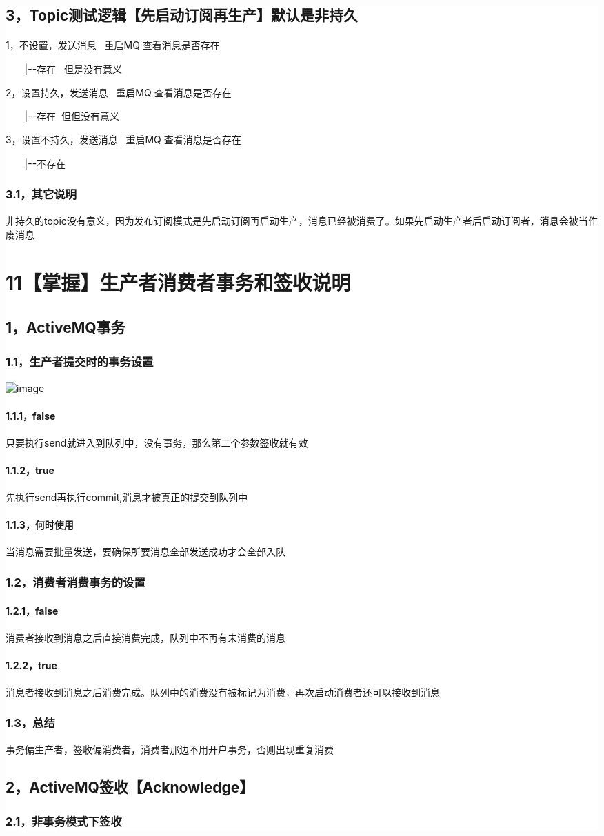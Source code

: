 
## 3，Topic测试逻辑【先启动订阅再生产】默认是非持久

1，不设置，发送消息   重启MQ 查看消息是否存在

       |--存在   但是没有意义

2，设置持久，发送消息   重启MQ 查看消息是否存在

       |--存在  但但没有意义

3，设置不持久，发送消息   重启MQ 查看消息是否存在

       |--不存在

### 3.1，其它说明

非持久的topic没有意义，因为发布订阅模式是先启动订阅再启动生产，消息已经被消费了。如果先启动生产者后启动订阅者，消息会被当作废消息

# 11【掌握】生产者消费者事务和签收说明

## 1，ActiveMQ事务

### 1.1，生产者提交时的事务设置

![image](https://picgo-1301208976.cos.ap-beijing.myqcloud.com//typora0.42905365593011924.png)

#### 1.1.1，false

只要执行send就进入到队列中，没有事务，那么第二个参数签收就有效

#### 1.1.2，true

先执行send再执行commit,消息才被真正的提交到队列中

#### 1.1.3，何时使用

当消息需要批量发送，要确保所要消息全部发送成功才会全部入队

### 1.2，消费者消费事务的设置

#### 1.2.1，false

消费者接收到消息之后直接消费完成，队列中不再有未消费的消息

#### 1.2.2，true

消息者接收到消息之后消费完成。队列中的消费没有被标记为消费，再次启动消费者还可以接收到消息

### 1.3，总结

事务偏生产者，签收偏消费者，消费者那边不用开户事务，否则出现重复消费

## 2，ActiveMQ签收【Acknowledge】

### 2.1，非事务模式下签收
